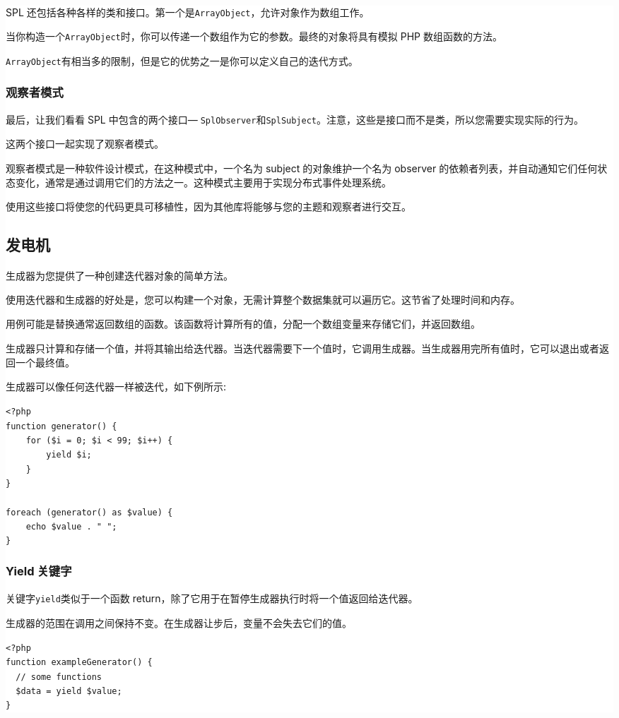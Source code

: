 SPL 还包括各种各样的类和接口。第一个是`ArrayObject`，允许对象作为数组工作。

当你构造一个`ArrayObject`时，你可以传递一个数组作为它的参数。最终的对象将具有模拟 PHP 数组函数的方法。

`ArrayObject`有相当多的限制，但是它的优势之一是你可以定义自己的迭代方式。

### 观察者模式

最后，让我们看看 SPL 中包含的两个接口— `SplObserver`和`SplSubject`。注意，这些是接口而不是类，所以您需要实现实际的行为。

这两个接口一起实现了观察者模式。

观察者模式是一种软件设计模式，在这种模式中，一个名为 subject 的对象维护一个名为 observer 的依赖者列表，并自动通知它们任何状态变化，通常是通过调用它们的方法之一。这种模式主要用于实现分布式事件处理系统。

使用这些接口将使您的代码更具可移植性，因为其他库将能够与您的主题和观察者进行交互。

## 发电机

生成器为您提供了一种创建迭代器对象的简单方法。

使用迭代器和生成器的好处是，您可以构建一个对象，无需计算整个数据集就可以遍历它。这节省了处理时间和内存。

用例可能是替换通常返回数组的函数。该函数将计算所有的值，分配一个数组变量来存储它们，并返回数组。

生成器只计算和存储一个值，并将其输出给迭代器。当迭代器需要下一个值时，它调用生成器。当生成器用完所有值时，它可以退出或者返回一个最终值。

生成器可以像任何迭代器一样被迭代，如下例所示:

```
<?php
function generator() {
    for ($i = 0; $i < 99; $i++) {
        yield $i;
    }
}

foreach (generator() as $value) {
    echo $value . " ";
}

```

### Yield 关键字

关键字`yield`类似于一个函数 return，除了它用于在暂停生成器执行时将一个值返回给迭代器。

生成器的范围在调用之间保持不变。在生成器让步后，变量不会失去它们的值。

```
<?php
function exampleGenerator() {
  // some functions
  $data = yield $value;
}

```
